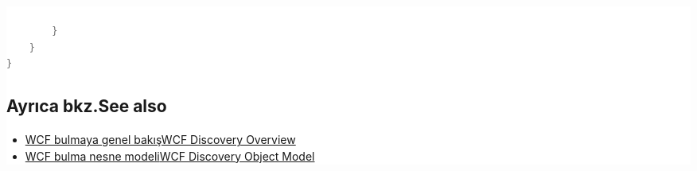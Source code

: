 ```csharp  
  
        }  
    }  
}  
```  

## <a name="see-also"></a><span data-ttu-id="b10de-150">Ayrıca bkz.</span><span class="sxs-lookup"><span data-stu-id="b10de-150">See also</span></span>

- [<span data-ttu-id="b10de-151">WCF bulmaya genel bakış</span><span class="sxs-lookup"><span data-stu-id="b10de-151">WCF Discovery Overview</span></span>](../../../../docs/framework/wcf/feature-details/wcf-discovery-overview.md)
- [<span data-ttu-id="b10de-152">WCF bulma nesne modeli</span><span class="sxs-lookup"><span data-stu-id="b10de-152">WCF Discovery Object Model</span></span>](../../../../docs/framework/wcf/feature-details/wcf-discovery-object-model.md)
